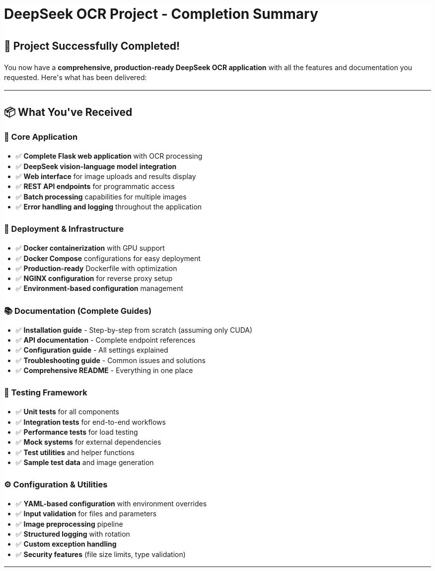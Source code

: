 # DeepSeek OCR Project - Completion Summary

## 🎉 Project Successfully Completed!

You now have a **comprehensive, production-ready DeepSeek OCR application** with all the features and documentation you requested. Here's what has been delivered:

---

## 📦 What You've Received

### 🔧 Core Application
- ✅ **Complete Flask web application** with OCR processing
- ✅ **DeepSeek vision-language model integration** 
- ✅ **Web interface** for image uploads and results display
- ✅ **REST API endpoints** for programmatic access
- ✅ **Batch processing** capabilities for multiple images
- ✅ **Error handling and logging** throughout the application

### 🐳 Deployment & Infrastructure  
- ✅ **Docker containerization** with GPU support
- ✅ **Docker Compose** configurations for easy deployment
- ✅ **Production-ready** Dockerfile with optimization
- ✅ **NGINX configuration** for reverse proxy setup
- ✅ **Environment-based configuration** management

### 📚 Documentation (Complete Guides)
- ✅ **Installation guide** - Step-by-step from scratch (assuming only CUDA)
- ✅ **API documentation** - Complete endpoint references
- ✅ **Configuration guide** - All settings explained  
- ✅ **Troubleshooting guide** - Common issues and solutions
- ✅ **Comprehensive README** - Everything in one place

### 🧪 Testing Framework
- ✅ **Unit tests** for all components
- ✅ **Integration tests** for end-to-end workflows
- ✅ **Performance tests** for load testing
- ✅ **Mock systems** for external dependencies
- ✅ **Test utilities** and helper functions
- ✅ **Sample test data** and image generation

### ⚙️ Configuration & Utilities
- ✅ **YAML-based configuration** with environment overrides
- ✅ **Input validation** for files and parameters
- ✅ **Image preprocessing** pipeline
- ✅ **Structured logging** with rotation
- ✅ **Custom exception handling**
- ✅ **Security features** (file size limits, type validation)

---